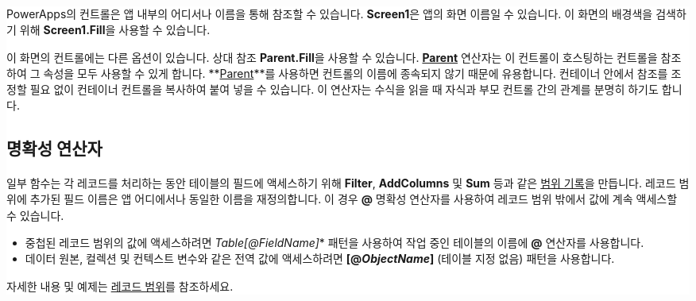 PowerApps의 컨트롤은 앱 내부의 어디서나 이름을 통해 참조할 수 있습니다. **Screen1**은 앱의 화면 이름일 수 있습니다. 이 화면의 배경색을 검색하기 위해 **Screen1.Fill**을 사용할 수 있습니다.

이 화면의 컨트롤에는 다른 옵션이 있습니다. 상대 참조 **Parent.Fill**을 사용할 수 있습니다. **[Parent](operators.md#parent-operator)** 연산자는 이 컨트롤이 호스팅하는 컨트롤을 참조하여 그 속성을 모두 사용할 수 있게 합니다. **[Parent](operators.md#parent-operator)**를 사용하면 컨트롤의 이름에 종속되지 않기 때문에 유용합니다. 컨테이너 안에서 참조를 조정할 필요 없이 컨테이너 컨트롤을 복사하여 붙여 넣을 수 있습니다. 이 연산자는 수식을 읽을 때 자식과 부모 컨트롤 간의 관계를 분명히 하기도 합니다.

## <a name="disambiguation-operator"></a>명확성 연산자 
일부 함수는 각 레코드를 처리하는 동안 테이블의 필드에 액세스하기 위해 **Filter**, **AddColumns** 및 **Sum** 등과 같은 [범위 기록](../working-with-tables.md#record-scope)을 만듭니다.  레코드 범위에 추가된 필드 이름은 앱 어디에서나 동일한 이름을 재정의합니다.  이 경우 **@** 명확성 연산자를 사용하여 레코드 범위 밖에서 값에 계속 액세스할 수 있습니다.

* 중첩된 레코드 범위의 값에 액세스하려면 **Table*[@*FieldName*]** 패턴을 사용하여 작업 중인 테이블의 이름에 **@** 연산자를 사용합니다.  
* 데이터 원본, 컬렉션 및 컨텍스트 변수와 같은 전역 값에 액세스하려면 **[@*ObjectName*]** (테이블 지정 없음) 패턴을 사용합니다.

자세한 내용 및 예제는 [레코드 범위](../working-with-tables.md#record-scope)를 참조하세요.

